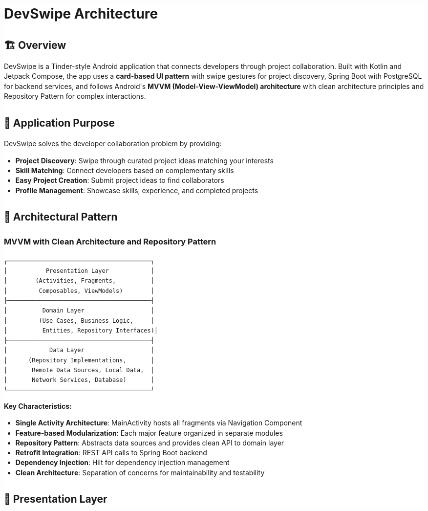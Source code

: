 # DevSwipe Architecture

## 🏗️ Overview

DevSwipe is a Tinder-style Android application that connects developers through project collaboration. Built with Kotlin and Jetpack Compose, the app uses a **card-based UI pattern** with swipe gestures for project discovery, Spring Boot with PostgreSQL for backend services, and follows Android's **MVVM (Model-View-ViewModel) architecture** with clean architecture principles and Repository Pattern for complex interactions.

## 🎯 Application Purpose

DevSwipe solves the developer collaboration problem by providing:
- **Project Discovery**: Swipe through curated project ideas matching your interests
- **Skill Matching**: Connect developers based on complementary skills
- **Easy Project Creation**: Submit project ideas to find collaborators
- **Profile Management**: Showcase skills, experience, and completed projects

## 📐 Architectural Pattern

### MVVM with Clean Architecture and Repository Pattern

```
┌─────────────────────────────────────────┐
│           Presentation Layer            │
│        (Activities, Fragments,          │
│         Composables, ViewModels)        │
├─────────────────────────────────────────┤
│          Domain Layer                   │
│         (Use Cases, Business Logic,     │
│          Entities, Repository Interfaces)│
├─────────────────────────────────────────┤
│            Data Layer                   │
│      (Repository Implementations,       │
│       Remote Data Sources, Local Data,  │
│       Network Services, Database)       │
└─────────────────────────────────────────┘
```

**Key Characteristics:**
- **Single Activity Architecture**: MainActivity hosts all fragments via Navigation Component
- **Feature-based Modularization**: Each major feature organized in separate modules
- **Repository Pattern**: Abstracts data sources and provides clean API to domain layer
- **Retrofit Integration**: REST API calls to Spring Boot backend
- **Dependency Injection**: Hilt for dependency injection management
- **Clean Architecture**: Separation of concerns for maintainability and testability

## 📱 Presentation Layer
